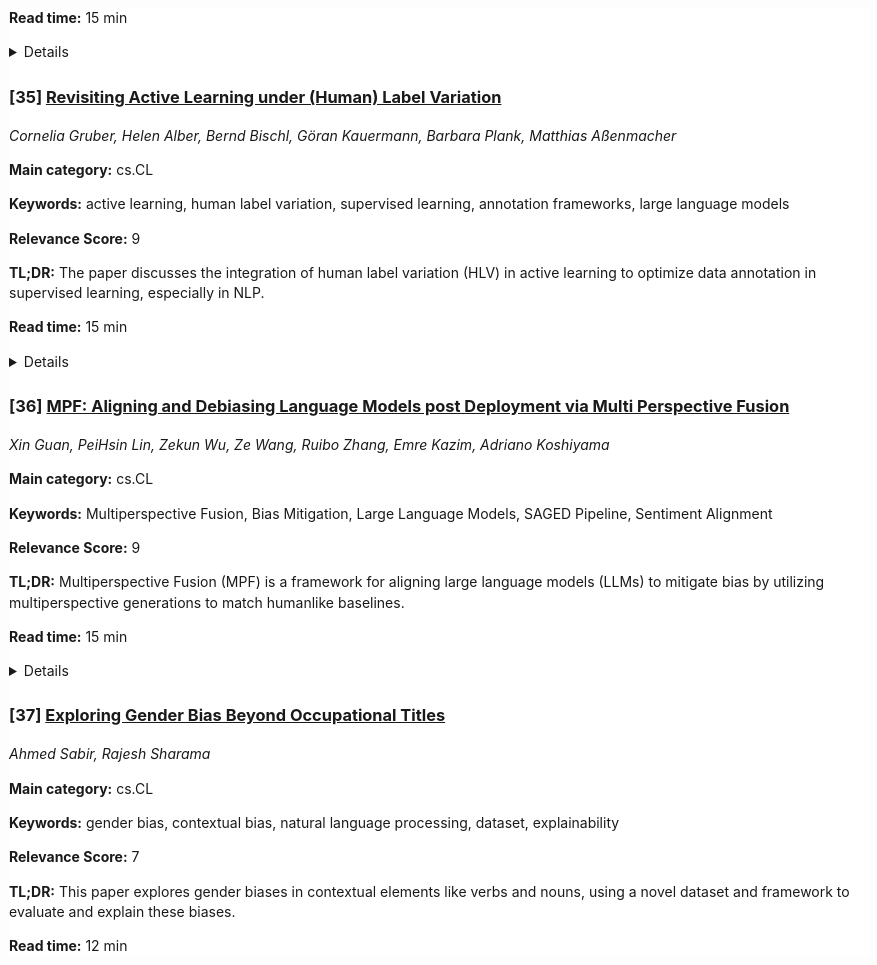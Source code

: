 **Read time:** 15 min

<details><summary>Details</summary></details>


### [35] [Revisiting Active Learning under (Human) Label Variation](https://arxiv.org/abs/2507.02593)

*Cornelia Gruber, Helen Alber, Bernd Bischl, Göran Kauermann, Barbara Plank, Matthias Aßenmacher*

**Main category:** cs.CL

**Keywords:** active learning, human label variation, supervised learning, annotation frameworks, large language models

**Relevance Score:** 9

**TL;DR:** The paper discusses the integration of human label variation (HLV) in active learning to optimize data annotation in supervised learning, especially in NLP.

**Read time:** 15 min

<details><summary>Details</summary></details>


### [36] [MPF: Aligning and Debiasing Language Models post Deployment via Multi Perspective Fusion](https://arxiv.org/abs/2507.02595)

*Xin Guan, PeiHsin Lin, Zekun Wu, Ze Wang, Ruibo Zhang, Emre Kazim, Adriano Koshiyama*

**Main category:** cs.CL

**Keywords:** Multiperspective Fusion, Bias Mitigation, Large Language Models, SAGED Pipeline, Sentiment Alignment

**Relevance Score:** 9

**TL;DR:** Multiperspective Fusion (MPF) is a framework for aligning large language models (LLMs) to mitigate bias by utilizing multiperspective generations to match humanlike baselines.

**Read time:** 15 min

<details><summary>Details</summary></details>


### [37] [Exploring Gender Bias Beyond Occupational Titles](https://arxiv.org/abs/2507.02679)

*Ahmed Sabir, Rajesh Sharama*

**Main category:** cs.CL

**Keywords:** gender bias, contextual bias, natural language processing, dataset, explainability

**Relevance Score:** 7

**TL;DR:** This paper explores gender biases in contextual elements like verbs and nouns, using a novel dataset and framework to evaluate and explain these biases.

**Read time:** 12 min
